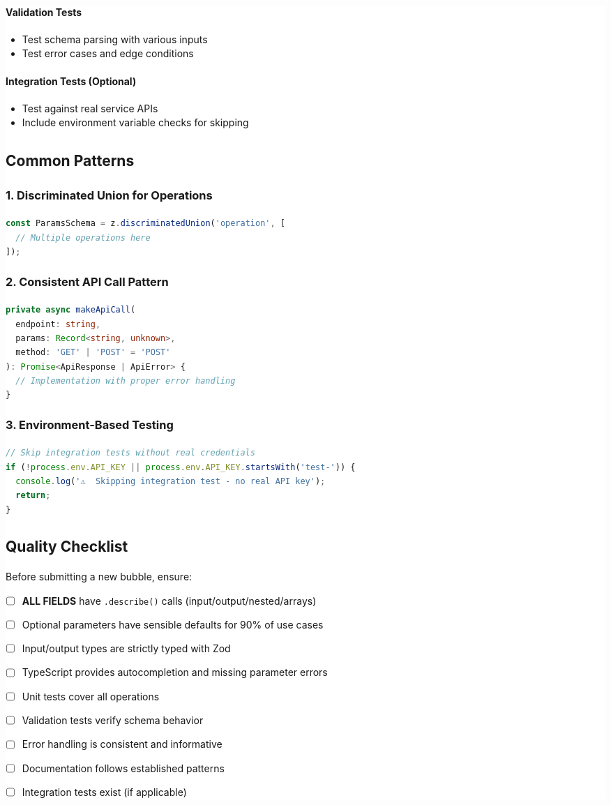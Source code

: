 #### Validation Tests

- Test schema parsing with various inputs
- Test error cases and edge conditions

#### Integration Tests (Optional)

- Test against real service APIs
- Include environment variable checks for skipping

## Common Patterns

### 1. Discriminated Union for Operations

```typescript
const ParamsSchema = z.discriminatedUnion('operation', [
  // Multiple operations here
]);
```

### 2. Consistent API Call Pattern

```typescript
private async makeApiCall(
  endpoint: string,
  params: Record<string, unknown>,
  method: 'GET' | 'POST' = 'POST'
): Promise<ApiResponse | ApiError> {
  // Implementation with proper error handling
}
```

### 3. Environment-Based Testing

```typescript
// Skip integration tests without real credentials
if (!process.env.API_KEY || process.env.API_KEY.startsWith('test-')) {
  console.log('⚠️  Skipping integration test - no real API key');
  return;
}
```

## Quality Checklist

Before submitting a new bubble, ensure:

- [ ] **ALL FIELDS** have `.describe()` calls (input/output/nested/arrays)
- [ ] Optional parameters have sensible defaults for 90% of use cases
- [ ] Input/output types are strictly typed with Zod
- [ ] TypeScript provides autocompletion and missing parameter errors
- [ ] Unit tests cover all operations
- [ ] Validation tests verify schema behavior
- [ ] Error handling is consistent and informative
- [ ] Documentation follows established patterns
- [ ] Integration tests exist (if applicable)


  [CredentialType.YOUR_SERVICE_ACCESS_KEY]: 'YOUR_SERVICE_ACCESS_KEY',
  [CredentialType.YOUR_SERVICE_SECRET_KEY]: 'YOUR_SERVICE_SECRET_KEY',